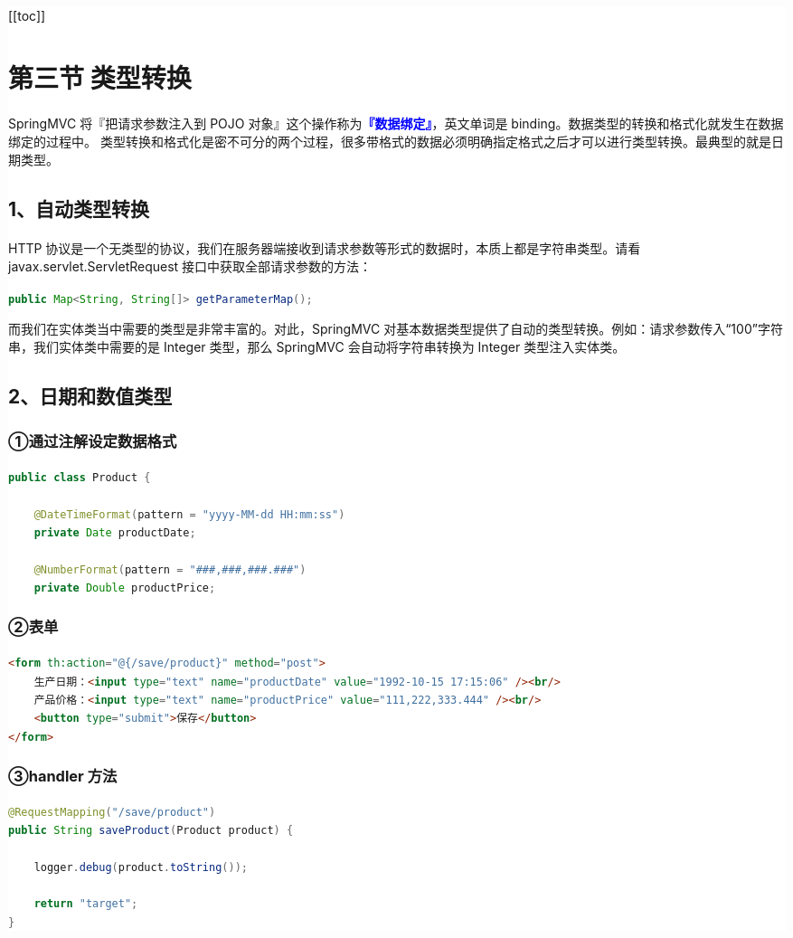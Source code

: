 [[toc]]

# 第三节 类型转换

SpringMVC 将『把请求参数注入到 POJO 对象』这个操作称为<span style="color:blue;font-weight:bold;">『数据绑定』</span>，英文单词是 binding。数据类型的转换和格式化就发生在数据绑定的过程中。 类型转换和格式化是密不可分的两个过程，很多带格式的数据必须明确指定格式之后才可以进行类型转换。最典型的就是日期类型。



## 1、自动类型转换

HTTP 协议是一个无类型的协议，我们在服务器端接收到请求参数等形式的数据时，本质上都是字符串类型。请看 javax.servlet.ServletRequest 接口中获取全部请求参数的方法：

```java
public Map<String, String[]> getParameterMap();
```



而我们在实体类当中需要的类型是非常丰富的。对此，SpringMVC 对基本数据类型提供了自动的类型转换。例如：请求参数传入“100”字符串，我们实体类中需要的是 Integer 类型，那么 SpringMVC 会自动将字符串转换为 Integer 类型注入实体类。



## 2、日期和数值类型

### ①通过注解设定数据格式

```java
public class Product {
 
    @DateTimeFormat(pattern = "yyyy-MM-dd HH:mm:ss")
    private Date productDate;
 
    @NumberFormat(pattern = "###,###,###.###")
    private Double productPrice;
```



### ②表单

```html
<form th:action="@{/save/product}" method="post">
    生产日期：<input type="text" name="productDate" value="1992-10-15 17:15:06" /><br/>
    产品价格：<input type="text" name="productPrice" value="111,222,333.444" /><br/>
    <button type="submit">保存</button>
</form>
```



### ③handler 方法

```java
@RequestMapping("/save/product")
public String saveProduct(Product product) {
 
    logger.debug(product.toString());
 
    return "target";
}
```
